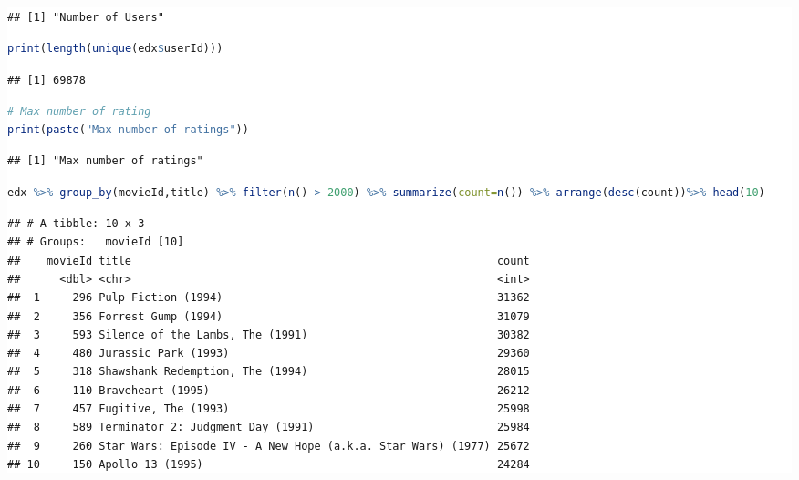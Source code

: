     ## [1] "Number of Users"

``` r
print(length(unique(edx$userId)))
```

    ## [1] 69878

``` r
# Max number of rating 
print(paste("Max number of ratings"))
```

    ## [1] "Max number of ratings"

``` r
edx %>% group_by(movieId,title) %>% filter(n() > 2000) %>% summarize(count=n()) %>% arrange(desc(count))%>% head(10)
```

    ## # A tibble: 10 x 3
    ## # Groups:   movieId [10]
    ##    movieId title                                                        count
    ##      <dbl> <chr>                                                        <int>
    ##  1     296 Pulp Fiction (1994)                                          31362
    ##  2     356 Forrest Gump (1994)                                          31079
    ##  3     593 Silence of the Lambs, The (1991)                             30382
    ##  4     480 Jurassic Park (1993)                                         29360
    ##  5     318 Shawshank Redemption, The (1994)                             28015
    ##  6     110 Braveheart (1995)                                            26212
    ##  7     457 Fugitive, The (1993)                                         25998
    ##  8     589 Terminator 2: Judgment Day (1991)                            25984
    ##  9     260 Star Wars: Episode IV - A New Hope (a.k.a. Star Wars) (1977) 25672
    ## 10     150 Apollo 13 (1995)                                             24284
